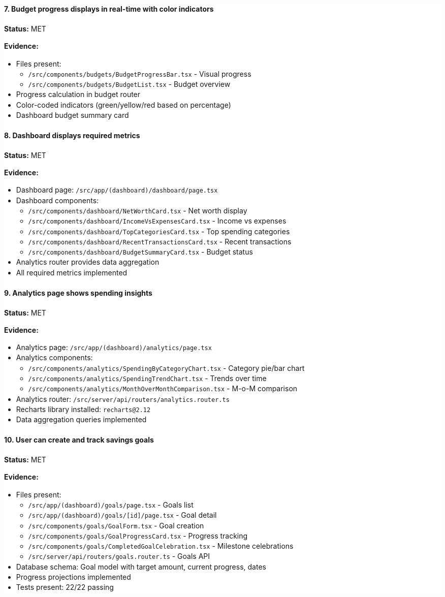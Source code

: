 #### 7. Budget progress displays in real-time with color indicators
**Status:** MET

**Evidence:**
- Files present:
  - `/src/components/budgets/BudgetProgressBar.tsx` - Visual progress
  - `/src/components/budgets/BudgetList.tsx` - Budget overview
- Progress calculation in budget router
- Color-coded indicators (green/yellow/red based on percentage)
- Dashboard budget summary card

#### 8. Dashboard displays required metrics
**Status:** MET

**Evidence:**
- Dashboard page: `/src/app/(dashboard)/dashboard/page.tsx`
- Dashboard components:
  - `/src/components/dashboard/NetWorthCard.tsx` - Net worth display
  - `/src/components/dashboard/IncomeVsExpensesCard.tsx` - Income vs expenses
  - `/src/components/dashboard/TopCategoriesCard.tsx` - Top spending categories
  - `/src/components/dashboard/RecentTransactionsCard.tsx` - Recent transactions
  - `/src/components/dashboard/BudgetSummaryCard.tsx` - Budget status
- Analytics router provides data aggregation
- All required metrics implemented

#### 9. Analytics page shows spending insights
**Status:** MET

**Evidence:**
- Analytics page: `/src/app/(dashboard)/analytics/page.tsx`
- Analytics components:
  - `/src/components/analytics/SpendingByCategoryChart.tsx` - Category pie/bar chart
  - `/src/components/analytics/SpendingTrendChart.tsx` - Trends over time
  - `/src/components/analytics/MonthOverMonthComparison.tsx` - M-o-M comparison
- Analytics router: `/src/server/api/routers/analytics.router.ts`
- Recharts library installed: `recharts@2.12`
- Data aggregation queries implemented

#### 10. User can create and track savings goals
**Status:** MET

**Evidence:**
- Files present:
  - `/src/app/(dashboard)/goals/page.tsx` - Goals list
  - `/src/app/(dashboard)/goals/[id]/page.tsx` - Goal detail
  - `/src/components/goals/GoalForm.tsx` - Goal creation
  - `/src/components/goals/GoalProgressCard.tsx` - Progress tracking
  - `/src/components/goals/CompletedGoalCelebration.tsx` - Milestone celebrations
  - `/src/server/api/routers/goals.router.ts` - Goals API
- Database schema: Goal model with target amount, current progress, dates
- Progress projections implemented
- Tests present: 22/22 passing
